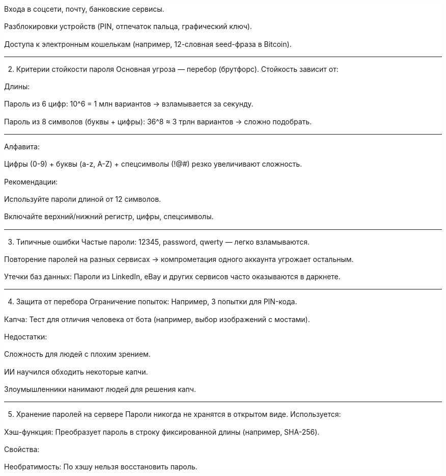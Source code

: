 Входа в соцсети, почту, банковские сервисы.

Разблокировки устройств (PIN, отпечаток пальца, графический ключ).

Доступа к электронным кошелькам (например, 12-словная seed-фраза в Bitcoin).

---

2. Критерии стойкости пароля
Основная угроза — перебор (брутфорс). Стойкость зависит от:

Длины:

Пароль из 6 цифр: 10^6 = 1 млн вариантов → взламывается за секунду.

Пароль из 8 символов (буквы + цифры): 36^8 ≈ 3 трлн вариантов → сложно подобрать.

---

Алфавита:

Цифры (0-9) + буквы (a-z, A-Z) + спецсимволы (!@#) резко увеличивают сложность.

Рекомендации:

Используйте пароли длиной от 12 символов.

Включайте верхний/нижний регистр, цифры, спецсимволы.

---

3. Типичные ошибки
Частые пароли: 12345, password, qwerty — легко взламываются.

Повторение паролей на разных сервисах → компрометация одного аккаунта угрожает остальным.

Утечки баз данных: Пароли из LinkedIn, eBay и других сервисов часто оказываются в даркнете.

---

4. Защита от перебора
Ограничение попыток: Например, 3 попытки для PIN-кода.

Капча: Тест для отличия человека от бота (например, выбор изображений с мостами).

Недостатки:

Сложность для людей с плохим зрением.

ИИ научился обходить некоторые капчи.

Злоумышленники нанимают людей для решения капч.

---

5. Хранение паролей на сервере
Пароли никогда не хранятся в открытом виде. Используется:

Хэш-функция: Преобразует пароль в строку фиксированной длины (например, SHA-256).

Свойства:

Необратимость: По хэшу нельзя восстановить пароль.
